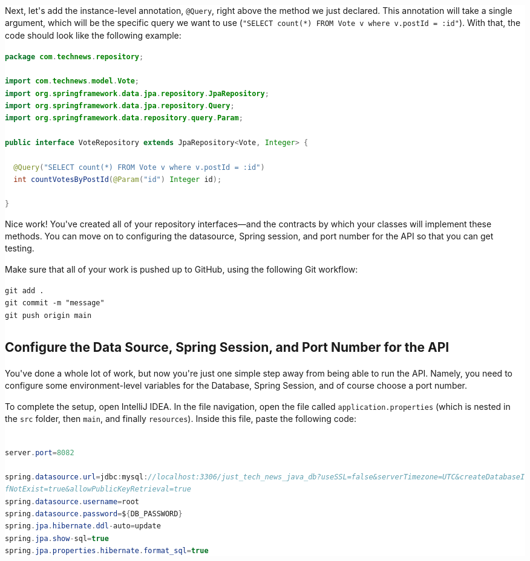 Next, let's add the instance-level annotation, `@Query`, right above the method we just declared. This annotation will take a single argument, which will be the specific query we want to use (`"SELECT count(*) FROM Vote v where v.postId = :id"`). With that, the code should look like the following example:

```java
package com.technews.repository;

import com.technews.model.Vote;
import org.springframework.data.jpa.repository.JpaRepository;
import org.springframework.data.jpa.repository.Query;
import org.springframework.data.repository.query.Param;

public interface VoteRepository extends JpaRepository<Vote, Integer> {

  @Query("SELECT count(*) FROM Vote v where v.postId = :id")
  int countVotesByPostId(@Param("id") Integer id);

}

```

Nice work! You've created all of your repository interfaces&mdash;and the contracts by which your classes will implement these methods. You can move on to configuring the datasource, Spring session, and port number for the API so that you can get testing.

Make sure that all of your work is pushed up to GitHub, using the following Git workflow:

```git
git add .
git commit -m "message"
git push origin main 
```

## Configure the Data Source, Spring Session, and Port Number for the API

You've done a whole lot of work, but now you're just one simple step away from being able to run the API. Namely, you need to configure some environment-level variables for the Database, Spring Session, and of course choose a port number.

To complete the setup, open IntelliJ IDEA. In the file navigation, open the file called `application.properties` (which is nested in the `src` folder, then `main`, and finally `resources`). Inside this file, paste the following code:

```java

server.port=8082

spring.datasource.url=jdbc:mysql://localhost:3306/just_tech_news_java_db?useSSL=false&serverTimezone=UTC&createDatabaseIfNotExist=true&allowPublicKeyRetrieval=true
spring.datasource.username=root
spring.datasource.password=${DB_PASSWORD}
spring.jpa.hibernate.ddl-auto=update
spring.jpa.show-sql=true
spring.jpa.properties.hibernate.format_sql=true

```
